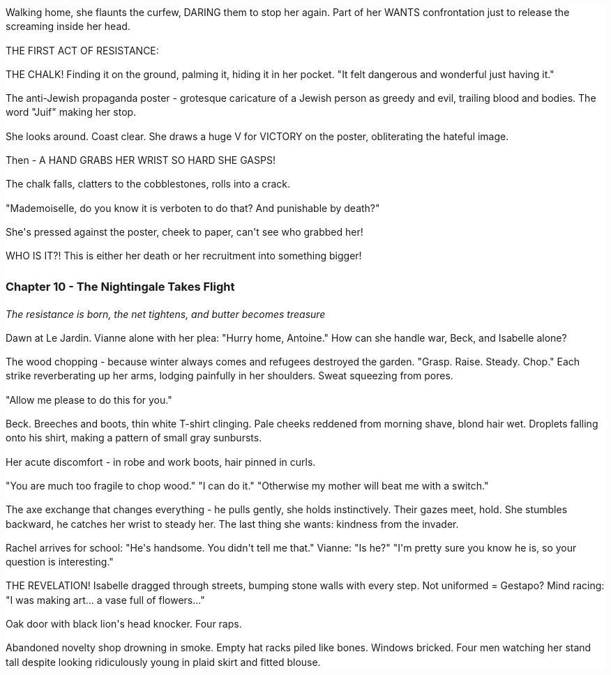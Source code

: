 Walking home, she flaunts the curfew, DARING them to stop her again. Part of her WANTS confrontation just to release the screaming inside her head.

THE FIRST ACT OF RESISTANCE:

THE CHALK! Finding it on the ground, palming it, hiding it in her pocket. "It felt dangerous and wonderful just having it."

The anti-Jewish propaganda poster - grotesque caricature of a Jewish person as greedy and evil, trailing blood and bodies. The word "Juif" making her stop.

She looks around. Coast clear. She draws a huge V for VICTORY on the poster, obliterating the hateful image.

Then - A HAND GRABS HER WRIST SO HARD SHE GASPS!

The chalk falls, clatters to the cobblestones, rolls into a crack.

"Mademoiselle, do you know it is verboten to do that? And punishable by death?"

She's pressed against the poster, cheek to paper, can't see who grabbed her!

WHO IS IT?! This is either her death or her recruitment into something bigger!

### Chapter 10 - The Nightingale Takes Flight
*The resistance is born, the net tightens, and butter becomes treasure*

Dawn at Le Jardin. Vianne alone with her plea: "Hurry home, Antoine." How can she handle war, Beck, and Isabelle alone?

The wood chopping - because winter always comes and refugees destroyed the garden. "Grasp. Raise. Steady. Chop." Each strike reverberating up her arms, lodging painfully in her shoulders. Sweat squeezing from pores.

"Allow me please to do this for you."

Beck. Breeches and boots, thin white T-shirt clinging. Pale cheeks reddened from morning shave, blond hair wet. Droplets falling onto his shirt, making a pattern of small gray sunbursts.

Her acute discomfort - in robe and work boots, hair pinned in curls.

"You are much too fragile to chop wood."
"I can do it."
"Otherwise my mother will beat me with a switch."

The axe exchange that changes everything - he pulls gently, she holds instinctively. Their gazes meet, hold. She stumbles backward, he catches her wrist to steady her. The last thing she wants: kindness from the invader.

Rachel arrives for school: "He's handsome. You didn't tell me that."
Vianne: "Is he?"
"I'm pretty sure you know he is, so your question is interesting."

THE REVELATION! Isabelle dragged through streets, bumping stone walls with every step. Not uniformed = Gestapo? Mind racing: "I was making art... a vase full of flowers..."

Oak door with black lion's head knocker. Four raps.

Abandoned novelty shop drowning in smoke. Empty hat racks piled like bones. Windows bricked. Four men watching her stand tall despite looking ridiculously young in plaid skirt and fitted blouse.
